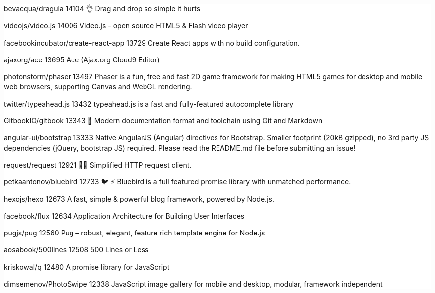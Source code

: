 
bevacqua/dragula                           14104
:ok_hand: Drag and drop so simple it hurts


videojs/video.js                           14006
Video.js - open source HTML5 & Flash video player


facebookincubator/create-react-app         13729
Create React apps with no build configuration.


ajaxorg/ace                                13695
Ace (Ajax.org Cloud9 Editor)


photonstorm/phaser                         13497
Phaser is a fun, free and fast 2D game framework for making HTML5 games for desktop and mobile web browsers, supporting Canvas and WebGL rendering.


twitter/typeahead.js                       13432
typeahead.js is a fast and fully-featured autocomplete library


GitbookIO/gitbook                          13343
📝 Modern documentation format and toolchain using Git and Markdown


angular-ui/bootstrap                       13333
Native AngularJS (Angular) directives for Bootstrap. Smaller footprint (20kB gzipped), no 3rd party JS dependencies (jQuery, bootstrap JS) required. Please read the README.md file before submitting an issue!


request/request                            12921
🏊🏾 Simplified HTTP request client.


petkaantonov/bluebird                      12733
:bird: :zap: Bluebird is a full featured promise library with unmatched performance.


hexojs/hexo                                12673
A fast, simple & powerful blog framework, powered by Node.js.


facebook/flux                              12634
Application Architecture for Building User Interfaces


pugjs/pug                                  12560
Pug – robust, elegant, feature rich template engine for Node.js


aosabook/500lines                          12508
500 Lines or Less


kriskowal/q                                12480
A promise library for JavaScript


dimsemenov/PhotoSwipe                      12338
JavaScript image gallery for mobile and desktop, modular, framework independent

